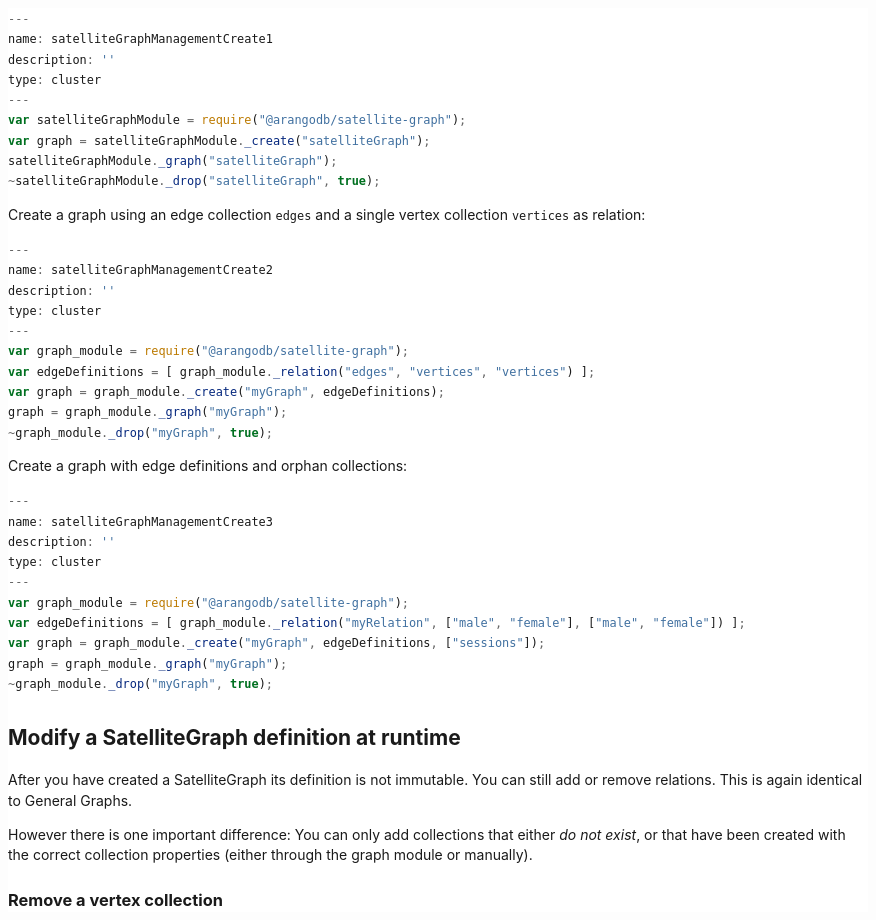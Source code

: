 ```js
---
name: satelliteGraphManagementCreate1
description: ''
type: cluster
---
var satelliteGraphModule = require("@arangodb/satellite-graph");
var graph = satelliteGraphModule._create("satelliteGraph");
satelliteGraphModule._graph("satelliteGraph");
~satelliteGraphModule._drop("satelliteGraph", true);
```

Create a graph using an edge collection `edges` and a single vertex collection
`vertices` as relation:

```js
---
name: satelliteGraphManagementCreate2
description: ''
type: cluster
---
var graph_module = require("@arangodb/satellite-graph");
var edgeDefinitions = [ graph_module._relation("edges", "vertices", "vertices") ];
var graph = graph_module._create("myGraph", edgeDefinitions);
graph = graph_module._graph("myGraph");
~graph_module._drop("myGraph", true);
```

Create a graph with edge definitions and orphan collections:

```js
---
name: satelliteGraphManagementCreate3
description: ''
type: cluster
---
var graph_module = require("@arangodb/satellite-graph");
var edgeDefinitions = [ graph_module._relation("myRelation", ["male", "female"], ["male", "female"]) ];
var graph = graph_module._create("myGraph", edgeDefinitions, ["sessions"]);
graph = graph_module._graph("myGraph");
~graph_module._drop("myGraph", true);
```

## Modify a SatelliteGraph definition at runtime

After you have created a SatelliteGraph its definition is not immutable. You can
still add or remove relations. This is again identical to General Graphs.

However there is one important difference: You can only add collections that
either *do not exist*, or that have been created with the correct collection
properties (either through the graph module or manually).

### Remove a vertex collection
